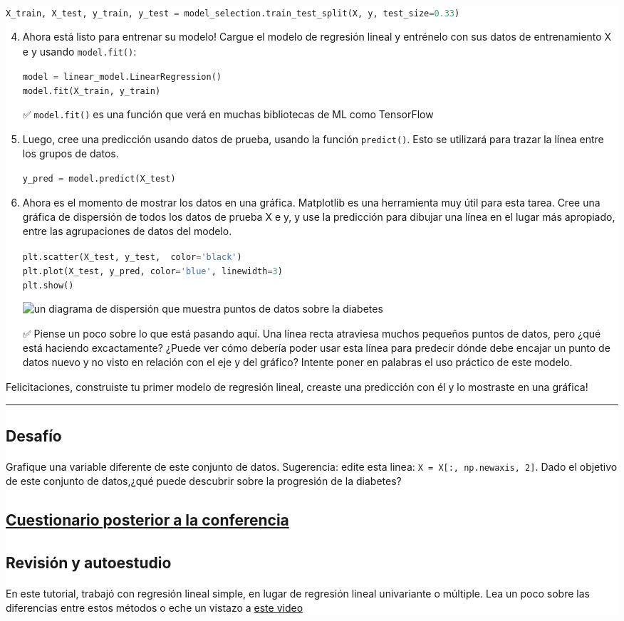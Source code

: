    ```python
   X_train, X_test, y_train, y_test = model_selection.train_test_split(X, y, test_size=0.33)
   ```

4. Ahora está listo para entrenar su modelo! Cargue el modelo de regresión lineal y entrénelo con sus datos de entrenamiento X e y usando `model.fit()`:

    ```python
    model = linear_model.LinearRegression()
    model.fit(X_train, y_train)
    ```

    ✅ `model.fit()` es una función que verá en muchas bibliotecas de ML como TensorFlow

5. Luego, cree una predicción usando datos de prueba, usando la función `predict()`. Esto se utilizará para trazar la línea entre los grupos de datos.

    ```python
    y_pred = model.predict(X_test)
    ```

6. Ahora es el momento de mostrar los datos en una gráfica. Matplotlib es una herramienta muy útil para esta tarea. Cree una gráfica de dispersión de todos los datos de prueba X e y, y use la predicción para dibujar una línea en el lugar más apropiado, entre las agrupaciones de datos del modelo.

    ```python
    plt.scatter(X_test, y_test,  color='black')
    plt.plot(X_test, y_pred, color='blue', linewidth=3)
    plt.show()
    ```

   ![un diagrama de dispersión que muestra puntos de datos sobre la diabetes](./images/scatterplot.png)

   ✅ Piense un poco sobre lo que está pasando aquí. Una línea recta atraviesa muchos pequeños puntos de datos, pero ¿qué está haciendo excactamente? ¿Puede ver cómo debería poder usar esta línea para predecir dónde debe encajar un punto de datos nuevo y no visto en relación con el eje y del gráfico? Intente poner en palabras el uso práctico de este modelo.

Felicitaciones, construiste tu primer modelo de regresión lineal, creaste una predicción con él y lo mostraste en una gráfica!

---
## Desafío

Grafique una variable diferente de este conjunto de datos. Sugerencia: edite esta linea: `X = X[:, np.newaxis, 2]`. Dado el objetivo de este conjunto de datos,¿qué puede descubrir sobre la progresión de la diabetes?
## [Cuestionario posterior a la conferencia](https://jolly-sea-0a877260f.azurestaticapps.net/quiz/10/)

## Revisión y autoestudio

En este tutorial, trabajó con regresión lineal simple, en lugar de regresión lineal univariante o múltiple. Lea un poco sobre las diferencias entre estos métodos o eche un vistazo a [este video](https://www.coursera.org/lecture/quantifying-relationships-regression-models/linear-vs-nonlinear-categorical-variables-ai2Ef)
